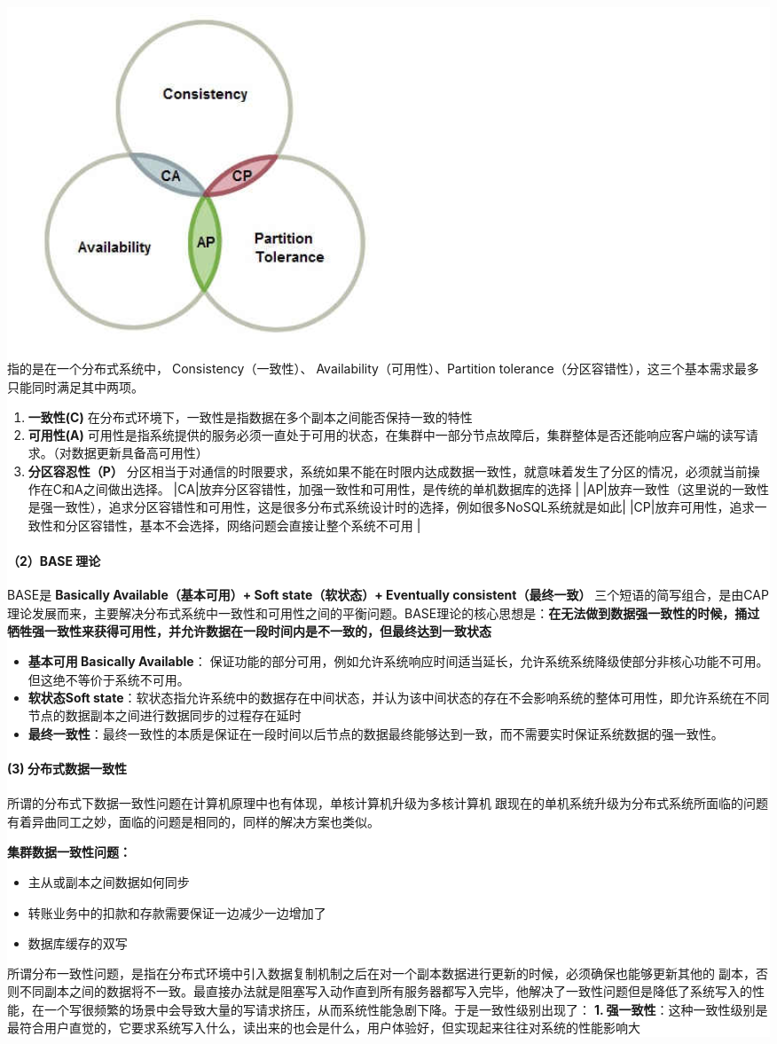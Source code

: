 ![9bc553bdb95741495e93a8a276c3ecde.png](image/9bc553bdb95741495e93a8a276c3ecde.png)

指的是在一个分布式系统中， Consistency（一致性）、 Availability（可用性）、Partition tolerance（分区容错性），这三个基本需求最多只能同时满足其中两项。

1. **一致性(C)** 在分布式环境下，一致性是指数据在多个副本之间能否保持一致的特性
2. **可用性(A)** 可用性是指系统提供的服务必须一直处于可用的状态，在集群中一部分节点故障后，集群整体是否还能响应客户端的读写请求。（对数据更新具备高可用性）
3. **分区容忍性（P）** 分区相当于对通信的时限要求，系统如果不能在时限内达成数据一致性，就意味着发生了分区的情况，必须就当前操作在C和A之间做出选择。
|CA|放弃分区容错性，加强一致性和可用性，是传统的单机数据库的选择                                                             |
|AP|放弃一致性（这里说的一致性是强一致性），追求分区容错性和可用性，这是很多分布式系统设计时的选择，例如很多NoSQL系统就是如此|
|CP|放弃可用性，追求一致性和分区容错性，基本不会选择，网络问题会直接让整个系统不可用                                         |

#### （2）BASE 理论

BASE是 **Basically Available（基本可用）+ Soft state（软状态）+ Eventually consistent（最终一致）** 三个短语的简写组合，是由CAP理论发展而来，主要解决分布式系统中一致性和可用性之间的平衡问题。BASE理论的核心思想是：**在无法做到数据强一致性的时候，捅过牺牲强一致性来获得可用性，并允许数据在一段时间内是不一致的，但最终达到一致状态**

* **基本可用 Basically Available**： 保证功能的部分可用，例如允许系统响应时间适当延长，允许系统系统降级使部分非核心功能不可用。但这绝不等价于系统不可用。
* **软状态Soft state**：软状态指允许系统中的数据存在中间状态，并认为该中间状态的存在不会影响系统的整体可用性，即允许系统在不同节点的数据副本之间进行数据同步的过程存在延时
* **最终一致性**：最终一致性的本质是保证在一段时间以后节点的数据最终能够达到一致，而不需要实时保证系统数据的强一致性。
#### (3) 分布式数据一致性

所谓的分布式下数据一致性问题在计算机原理中也有体现，单核计算机升级为多核计算机 跟现在的单机系统升级为分布式系统所面临的问题有着异曲同工之妙，面临的问题是相同的，同样的解决方案也类似。

**集群数据一致性问题：**

* 主从或副本之间数据如何同步

* 转账业务中的扣款和存款需要保证一边减少一边增加了

* 数据库缓存的双写

所谓分布一致性问题，是指在分布式环境中引入数据复制机制之后在对一个副本数据进行更新的时候，必须确保也能够更新其他的 副本，否则不同副本之间的数据将不一致。最直接办法就是阻塞写入动作直到所有服务器都写入完毕，他解决了一致性问题但是降低了系统写入的性能，在一个写很频繁的场景中会导致大量的写请求挤压，从而系统性能急剧下降。于是一致性级别出现了：
**1. 强一致性**：这种一致性级别是最符合用户直觉的，它要求系统写入什么，读出来的也会是什么，用户体验好，但实现起来往往对系统的性能影响大
